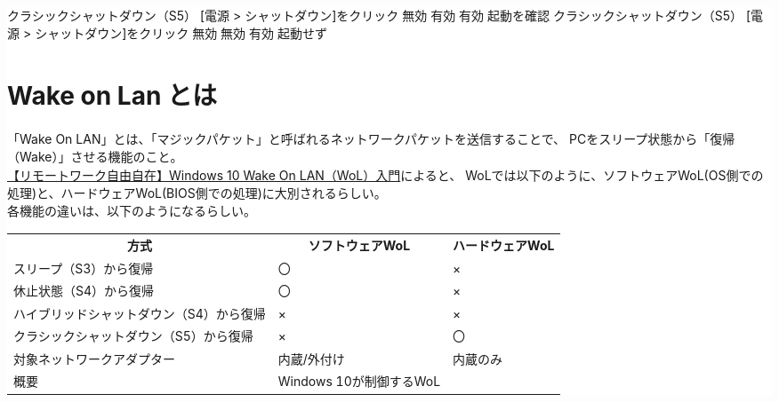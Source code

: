   <tr>
    <td>クラシックシャットダウン（S5）</td>
    <td>[電源 > シャットダウン]をクリック</td>
    <td>無効</td>
    <td>有効</td>
    <td>有効</td>
    <td>起動を確認</td>
  </tr>
  <tr>
    <td>クラシックシャットダウン（S5）</td>
    <td>[電源 > シャットダウン]をクリック</td>
    <td>無効</td>
    <td>無効</td>
    <td>有効</td>
    <td>起動せず</td>
  </tr>
</table>





# Wake on Lan とは

「Wake On LAN」とは、「マジックパケット」と呼ばれるネットワークパケットを送信することで、
PCをスリープ状態から「復帰（Wake）」させる機能のこと。  
[【リモートワーク自由自在】Windows 10 Wake On LAN（WoL）入門]( https://atmarkit.itmedia.co.jp/ait/articles/2004/20/news021.html )によると、
WoLでは以下のように、ソフトウェアWoL(OS側での処理)と、ハードウェアWoL(BIOS側での処理)に大別されるらしい。  
各機能の違いは、以下のようになるらしい。

<table>
  <tr>
    <th>方式</th>
    <th>ソフトウェアWoL</th>
    <th>ハードウェアWoL</th>
  </tr>
  <tr>
    <td>スリープ（S3）から復帰</td>
    <td>〇</td>
    <td>×</td>
  </tr>
  <tr>
    <td>休止状態（S4）から復帰</td>
    <td>〇</td>
    <td>×</td>
  </tr>
  <tr>
    <td>ハイブリッドシャットダウン（S4）から復帰</td>
    <td>×</td>
    <td>×</td>
  </tr>
  <tr>
    <td>クラシックシャットダウン（S5）から復帰</td>
    <td>×</td>
    <td>〇</td>
  </tr>
  <tr>
    <td>対象ネットワークアダプター</td>
    <td>内蔵/外付け</td>
    <td>内蔵のみ</td>
  </tr>
  <tr>
    <td>概要</td>
    <td>Windows 10が制御するWoL</td>